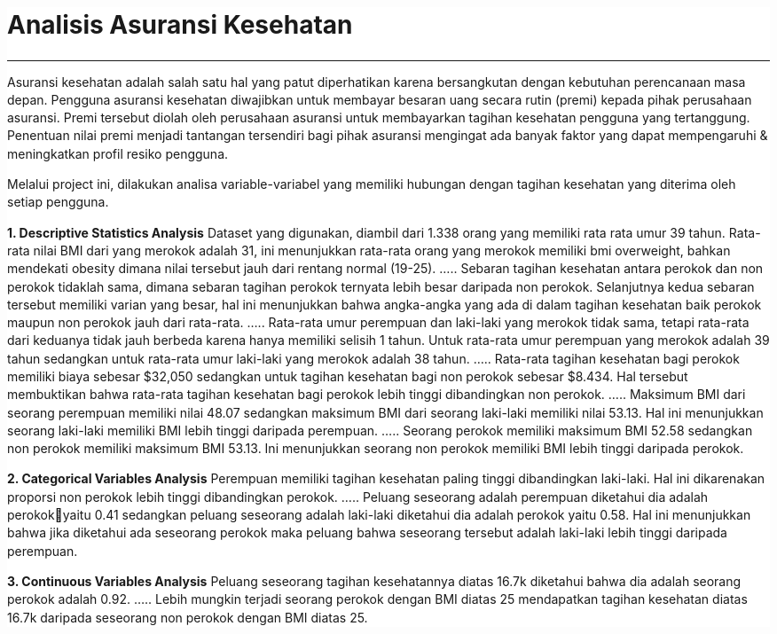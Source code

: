 # Analisis Asuransi Kesehatan

---

Asuransi kesehatan adalah salah satu hal yang patut diperhatikan karena bersangkutan dengan kebutuhan perencanaan masa depan. Pengguna asuransi kesehatan diwajibkan untuk membayar besaran uang secara rutin (premi) kepada pihak perusahaan asuransi. Premi tersebut diolah oleh perusahaan asuransi untuk membayarkan tagihan kesehatan pengguna yang tertanggung. Penentuan nilai premi menjadi tantangan tersendiri bagi pihak asuransi mengingat ada banyak faktor yang dapat mempengaruhi & meningkatkan profil resiko pengguna.

Melalui project ini, dilakukan analisa variable-variabel yang memiliki hubungan dengan tagihan kesehatan yang diterima oleh setiap pengguna.

**1. Descriptive Statistics Analysis**
Dataset yang digunakan, diambil dari 1.338 orang yang memiliki rata rata umur 39 tahun. Rata-rata nilai BMI dari yang merokok adalah 31, ini menunjukkan rata-rata orang yang merokok memiliki bmi overweight, bahkan mendekati obesity dimana nilai tersebut jauh dari rentang normal (19-25). 
…..
Sebaran tagihan kesehatan antara perokok dan non perokok tidaklah sama, dimana sebaran tagihan perokok ternyata lebih besar daripada non perokok. Selanjutnya kedua sebaran tersebut memiliki varian yang besar, hal ini menunjukkan bahwa angka-angka yang ada di dalam tagihan kesehatan baik perokok maupun non perokok jauh dari rata-rata.
…..
Rata-rata umur perempuan dan laki-laki yang merokok tidak sama, tetapi rata-rata dari keduanya tidak jauh berbeda karena hanya memiliki selisih 1 tahun. Untuk rata-rata umur perempuan yang merokok adalah 39 tahun sedangkan untuk rata-rata umur laki-laki yang merokok adalah 38 tahun.
…..
Rata-rata tagihan kesehatan bagi perokok memiliki biaya sebesar $32,050 sedangkan untuk tagihan kesehatan bagi non perokok sebesar $8.434. Hal tersebut membuktikan bahwa rata-rata tagihan kesehatan bagi perokok lebih tinggi dibandingkan non perokok.
…..
Maksimum BMI dari seorang perempuan memiliki nilai 48.07 sedangkan maksimum BMI dari seorang laki-laki memiliki nilai 53.13. Hal ini menunjukkan seorang laki-laki memiliki BMI lebih tinggi daripada perempuan.
…..
Seorang perokok memiliki maksimum BMI 52.58 sedangkan non perokok memiliki maksimum BMI 53.13. Ini menunjukkan  seorang non perokok memiliki BMI lebih tinggi daripada perokok.

**2. Categorical Variables Analysis**
Perempuan memiliki tagihan kesehatan paling tinggi dibandingkan laki-laki. Hal ini dikarenakan proporsi non perokok lebih tinggi dibandingkan perokok.
…..
Peluang seseorang adalah perempuan diketahui dia adalah perokokyaitu 0.41 sedangkan peluang seseorang adalah laki-laki diketahui dia adalah perokok yaitu 0.58. Hal ini menunjukkan  bahwa jika diketahui ada seseorang perokok maka peluang bahwa seseorang tersebut adalah laki-laki lebih tinggi daripada perempuan.

**3. Continuous Variables Analysis**
Peluang seseorang tagihan kesehatannya diatas 16.7k diketahui bahwa dia adalah seorang perokok adalah 0.92.
…..
Lebih mungkin terjadi seorang perokok dengan BMI diatas 25 mendapatkan tagihan kesehatan diatas 16.7k daripada seseorang non perokok dengan BMI diatas 25.

